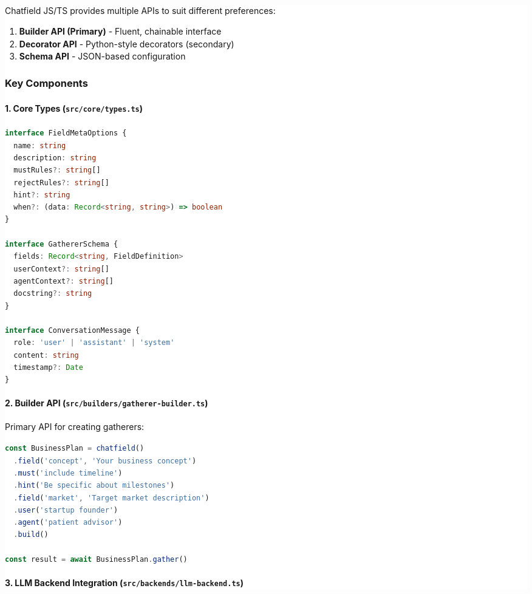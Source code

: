Chatfield JS/TS provides multiple APIs to suit different preferences:

1. **Builder API (Primary)** - Fluent, chainable interface
2. **Decorator API** - Python-style decorators (secondary)
3. **Schema API** - JSON-based configuration

### Key Components

#### 1. Core Types (`src/core/types.ts`)

```typescript
interface FieldMetaOptions {
  name: string
  description: string
  mustRules?: string[]
  rejectRules?: string[]
  hint?: string
  when?: (data: Record<string, string>) => boolean
}

interface GathererSchema {
  fields: Record<string, FieldDefinition>
  userContext?: string[]
  agentContext?: string[]
  docstring?: string
}

interface ConversationMessage {
  role: 'user' | 'assistant' | 'system'
  content: string
  timestamp?: Date
}
```

#### 2. Builder API (`src/builders/gatherer-builder.ts`)

Primary API for creating gatherers:

```typescript
const BusinessPlan = chatfield()
  .field('concept', 'Your business concept')
  .must('include timeline')
  .hint('Be specific about milestones')
  .field('market', 'Target market description')
  .user('startup founder')
  .agent('patient advisor')
  .build()

const result = await BusinessPlan.gather()
```

#### 3. LLM Backend Integration (`src/backends/llm-backend.ts`)
